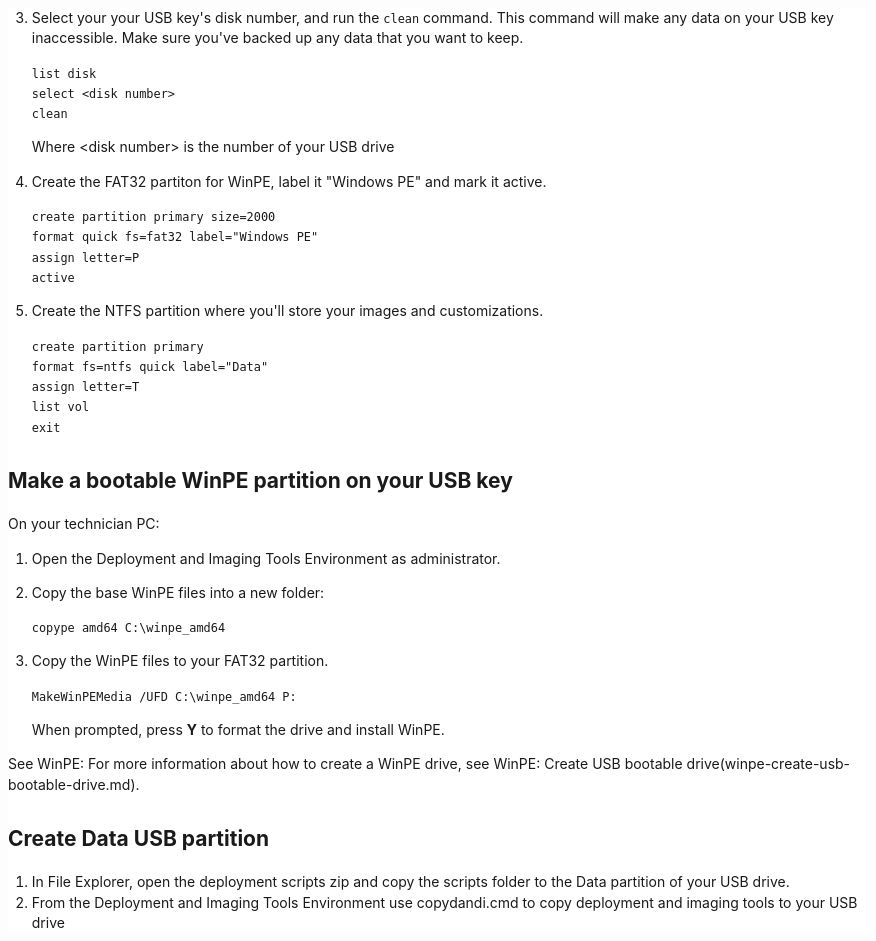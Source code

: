 3. Select your your USB key's disk number, and run the `clean` command. This command will make any data on your USB key inaccessible. Make sure you've backed up any data that you want to keep.

    ```
    list disk
    select <disk number>
    clean
    ```
    Where \<disk number> is the number of your USB drive

4. Create the FAT32 partiton for WinPE, label it "Windows PE" and mark it active.

    ```
    create partition primary size=2000
    format quick fs=fat32 label="Windows PE"
    assign letter=P
    active
    ```
5. Create the NTFS partition where you'll store your images and customizations.
    
    ```
    create partition primary
    format fs=ntfs quick label="Data"
    assign letter=T
    list vol
    exit
    ```


## Make a bootable WinPE partition on your USB key

On your technician PC:

1.  Open the Deployment and Imaging Tools Environment as administrator.

2.  Copy the base WinPE files into a new folder:

    ``` syntax
    copype amd64 C:\winpe_amd64
    ```

3. Copy the WinPE files to your FAT32 partition.

    ```
    MakeWinPEMedia /UFD C:\winpe_amd64 P:
    ```
    When prompted, press **Y** to format the drive and install WinPE.

See WinPE: For more information about how to create a WinPE drive, see WinPE: Create USB bootable drive(winpe-create-usb-bootable-drive.md).

## Create Data USB partition

1. In File Explorer, open the deployment scripts zip and copy the scripts folder to the Data partition of your USB drive. 
2. From the Deployment and Imaging Tools Environment use copydandi.cmd to copy deployment and imaging tools to your USB drive
